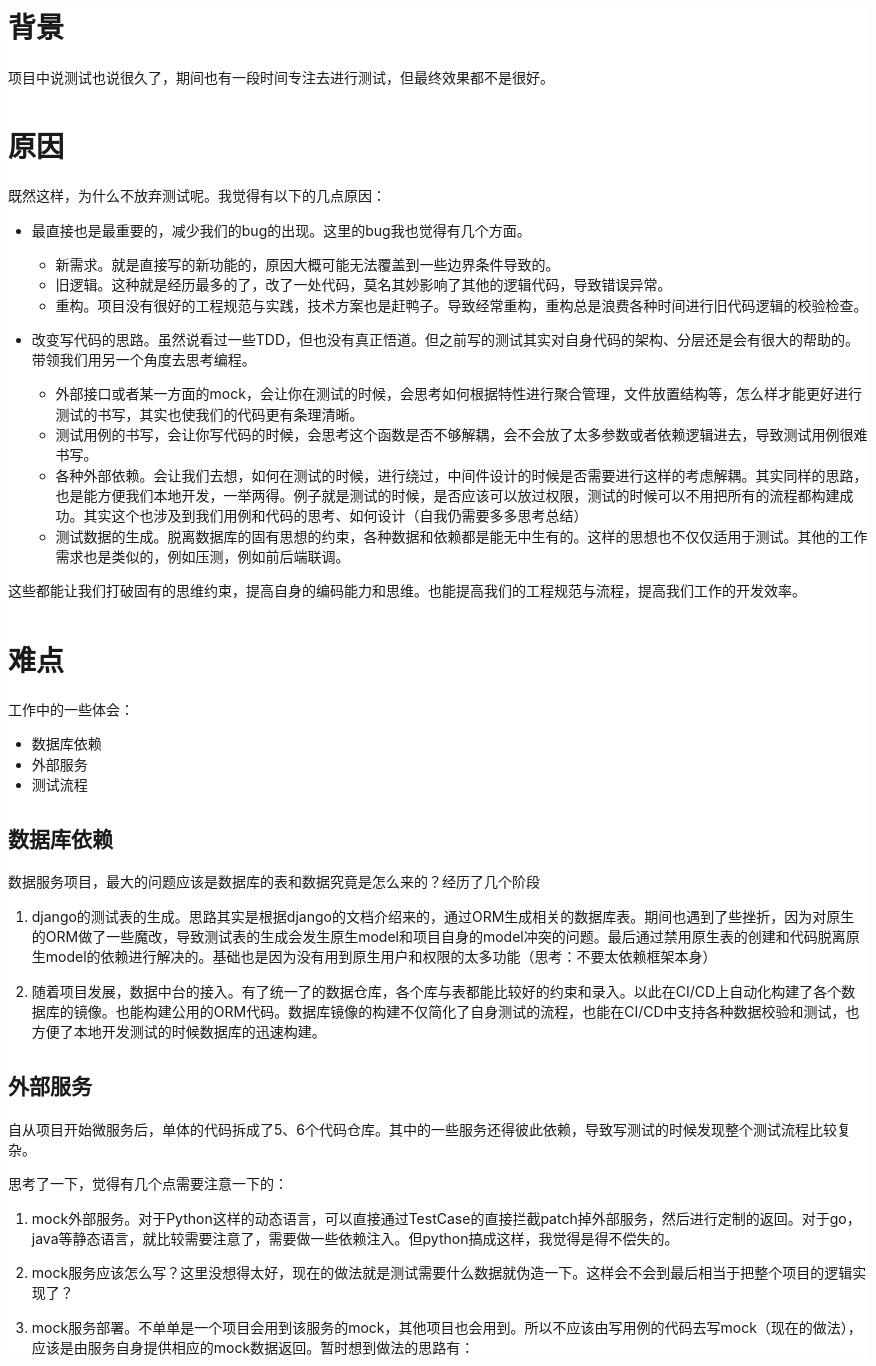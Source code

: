 # 背景

项目中说测试也说很久了，期间也有一段时间专注去进行测试，但最终效果都不是很好。

# 原因

既然这样，为什么不放弃测试呢。我觉得有以下的几点原因：

- 最直接也是最重要的，减少我们的bug的出现。这里的bug我也觉得有几个方面。
    - 新需求。就是直接写的新功能的，原因大概可能无法覆盖到一些边界条件导致的。
    - 旧逻辑。这种就是经历最多的了，改了一处代码，莫名其妙影响了其他的逻辑代码，导致错误异常。
    - 重构。项目没有很好的工程规范与实践，技术方案也是赶鸭子。导致经常重构，重构总是浪费各种时间进行旧代码逻辑的校验检查。

- 改变写代码的思路。虽然说看过一些TDD，但也没有真正悟道。但之前写的测试其实对自身代码的架构、分层还是会有很大的帮助的。带领我们用另一个角度去思考编程。
    - 外部接口或者某一方面的mock，会让你在测试的时候，会思考如何根据特性进行聚合管理，文件放置结构等，怎么样才能更好进行测试的书写，其实也使我们的代码更有条理清晰。
    - 测试用例的书写，会让你写代码的时候，会思考这个函数是否不够解耦，会不会放了太多参数或者依赖逻辑进去，导致测试用例很难书写。
    - 各种外部依赖。会让我们去想，如何在测试的时候，进行绕过，中间件设计的时候是否需要进行这样的考虑解耦。其实同样的思路，也是能方便我们本地开发，一举两得。例子就是测试的时候，是否应该可以放过权限，测试的时候可以不用把所有的流程都构建成功。其实这个也涉及到我们用例和代码的思考、如何设计（自我仍需要多多思考总结）
    - 测试数据的生成。脱离数据库的固有思想的约束，各种数据和依赖都是能无中生有的。这样的思想也不仅仅适用于测试。其他的工作需求也是类似的，例如压测，例如前后端联调。

这些都能让我们打破固有的思维约束，提高自身的编码能力和思维。也能提高我们的工程规范与流程，提高我们工作的开发效率。

# 难点

工作中的一些体会：

- 数据库依赖
- 外部服务
- 测试流程

## 数据库依赖

数据服务项目，最大的问题应该是数据库的表和数据究竟是怎么来的？经历了几个阶段

1. django的测试表的生成。思路其实是根据django的文档介绍来的，通过ORM生成相关的数据库表。期间也遇到了些挫折，因为对原生的ORM做了一些魔改，导致测试表的生成会发生原生model和项目自身的model冲突的问题。最后通过禁用原生表的创建和代码脱离原生model的依赖进行解决的。基础也是因为没有用到原生用户和权限的太多功能（思考：不要太依赖框架本身）

2. 随着项目发展，数据中台的接入。有了统一了的数据仓库，各个库与表都能比较好的约束和录入。以此在CI/CD上自动化构建了各个数据库的镜像。也能构建公用的ORM代码。数据库镜像的构建不仅简化了自身测试的流程，也能在CI/CD中支持各种数据校验和测试，也方便了本地开发测试的时候数据库的迅速构建。

## 外部服务

自从项目开始微服务后，单体的代码拆成了5、6个代码仓库。其中的一些服务还得彼此依赖，导致写测试的时候发现整个测试流程比较复杂。

思考了一下，觉得有几个点需要注意一下的：

1. mock外部服务。对于Python这样的动态语言，可以直接通过TestCase的直接拦截patch掉外部服务，然后进行定制的返回。对于go，java等静态语言，就比较需要注意了，需要做一些依赖注入。但python搞成这样，我觉得是得不偿失的。

2. mock服务应该怎么写？这里没想得太好，现在的做法就是测试需要什么数据就伪造一下。这样会不会到最后相当于把整个项目的逻辑实现了？

3. mock服务部署。不单单是一个项目会用到该服务的mock，其他项目也会用到。所以不应该由写用例的代码去写mock（现在的做法），应该是由服务自身提供相应的mock数据返回。暂时想到做法的思路有：
